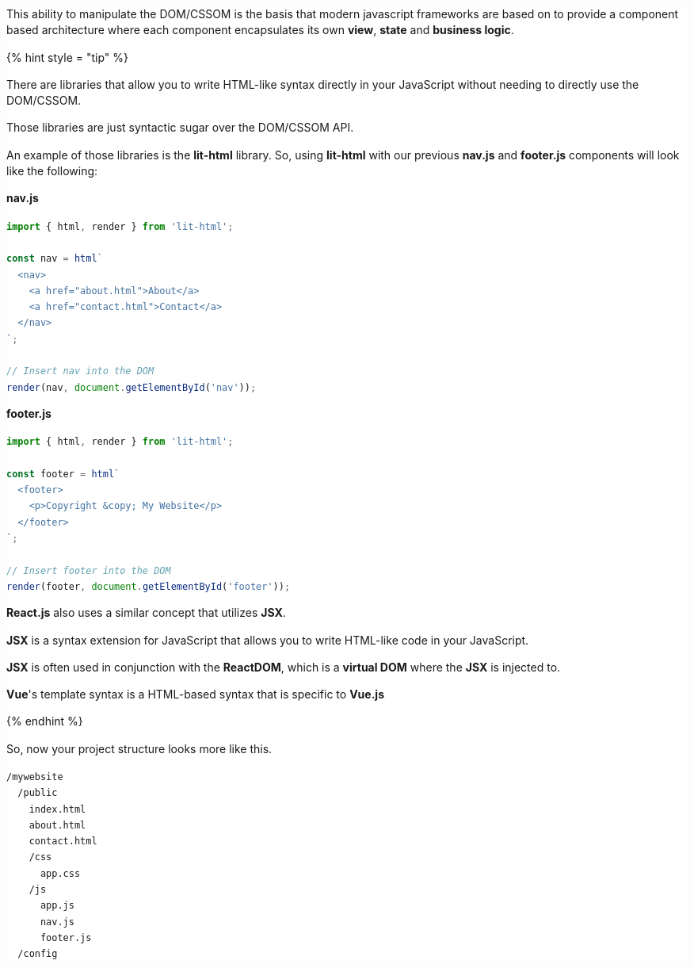 This ability to manipulate the DOM/CSSOM is the basis that modern javascript frameworks are based on to provide a component based architecture where each component encapsulates its own **view**, **state** and **business logic**.

{% hint style = "tip" %}

There are libraries that allow you to write HTML-like syntax directly in your JavaScript without needing to directly use the DOM/CSSOM.

Those libraries are just syntactic sugar over the DOM/CSSOM API.

An example of those libraries is the **lit-html** library. So, using **lit-html** with our previous **nav.js** and **footer.js** components will look like the following:

**nav.js**
```javascript
import { html, render } from 'lit-html';

const nav = html`
  <nav>
    <a href="about.html">About</a>
    <a href="contact.html">Contact</a>
  </nav>
`;

// Insert nav into the DOM
render(nav, document.getElementById('nav'));
```

**footer.js**
```javascript
import { html, render } from 'lit-html';

const footer = html`
  <footer>
    <p>Copyright &copy; My Website</p>
  </footer>
`;

// Insert footer into the DOM
render(footer, document.getElementById('footer'));
```

**React.js** also uses a similar concept that utilizes **JSX**.

**JSX** is a syntax extension for JavaScript that allows you to write HTML-like code in your JavaScript.

**JSX** is often used in conjunction with the **ReactDOM**, which is a **virtual DOM** where the **JSX** is injected to.

**Vue**'s template syntax is a HTML-based syntax that is specific to **Vue.js**

{% endhint %}

So, now your project structure looks more like this.

```text
/mywebsite
  /public
    index.html
    about.html
    contact.html
    /css
      app.css
    /js
      app.js
      nav.js
      footer.js    
  /config
```